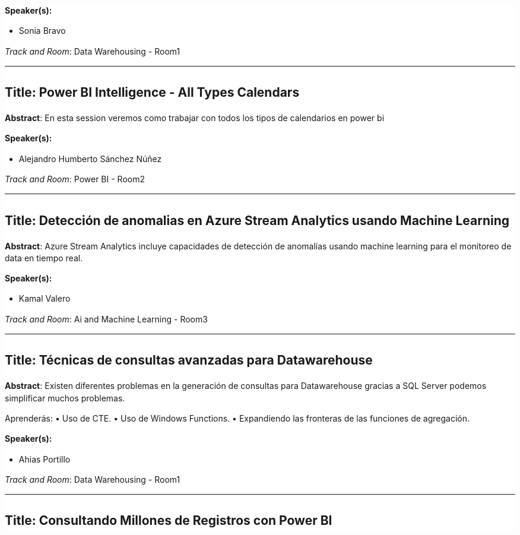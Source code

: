 **Speaker(s):**
- Sonia Bravo
 
*Track and Room*: Data Warehousing - Room1
 
----------------------------------------------------------------------------------- 
 
 
## Title: Power BI Intelligence - All Types Calendars
 
**Abstract**:
En esta session veremos como trabajar con todos los tipos de calendarios en power bi
 
**Speaker(s):**
- Alejandro Humberto Sánchez Núñez
 
*Track and Room*: Power BI  - Room2
 
----------------------------------------------------------------------------------- 
 
 
## Title: Detección de anomalias en Azure Stream Analytics usando Machine Learning
 
**Abstract**:
Azure Stream Analytics incluye capacidades de detección de anomalías usando machine learning para el monitoreo de data en tiempo real.
 
**Speaker(s):**
- Kamal Valero
 
*Track and Room*: Ai and Machine Learning - Room3
 
----------------------------------------------------------------------------------- 
 
 
## Title: Técnicas de consultas avanzadas para Datawarehouse
 
**Abstract**:
Existen diferentes problemas en la generación de consultas para Datawarehouse gracias a SQL Server podemos simplificar muchos problemas.

Aprenderás:
•	Uso de CTE.
•	Uso de Windows Functions.
•	Expandiendo las fronteras de las funciones de agregación.
 
**Speaker(s):**
- Ahias Portillo
 
*Track and Room*: Data Warehousing - Room1
 
----------------------------------------------------------------------------------- 
 
 
## Title: Consultando Millones de Registros con Power BI
 